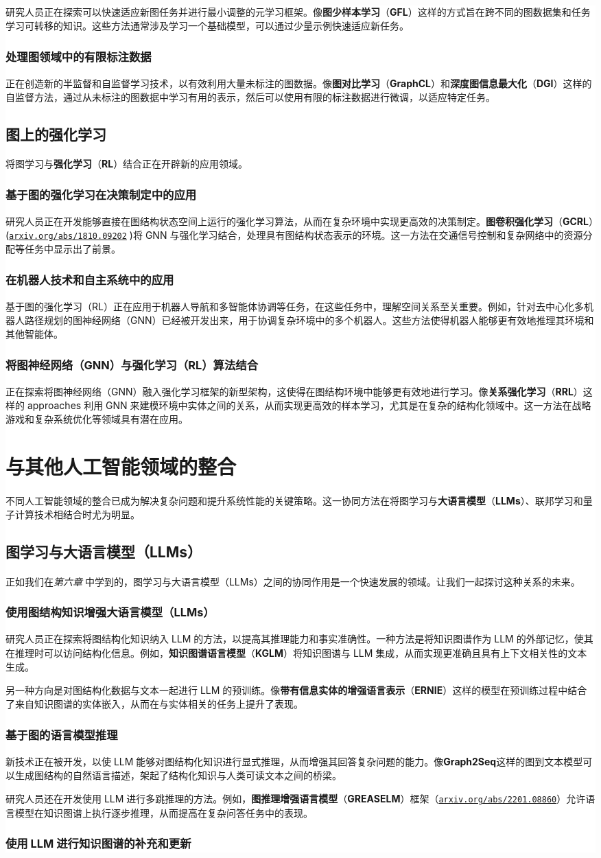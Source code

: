 研究人员正在探索可以快速适应新图任务并进行最小调整的元学习框架。像**图少样本学习**（**GFL**）这样的方式旨在跨不同的图数据集和任务学习可转移的知识。这些方法通常涉及学习一个基础模型，可以通过少量示例快速适应新任务。

### 处理图领域中的有限标注数据

正在创造新的半监督和自监督学习技术，以有效利用大量未标注的图数据。像**图对比学习**（**GraphCL**）和**深度图信息最大化**（**DGI**）这样的自监督方法，通过从未标注的图数据中学习有用的表示，然后可以使用有限的标注数据进行微调，以适应特定任务。

## 图上的强化学习

将图学习与**强化学习**（**RL**）结合正在开辟新的应用领域。

### 基于图的强化学习在决策制定中的应用

研究人员正在开发能够直接在图结构状态空间上运行的强化学习算法，从而在复杂环境中实现更高效的决策制定。**图卷积强化学习**（**GCRL**）([`arxiv.org/abs/1810.09202`](https://arxiv.org/abs/1810.09202) )将 GNN 与强化学习结合，处理具有图结构状态表示的环境。这一方法在交通信号控制和复杂网络中的资源分配等任务中显示出了前景。

### 在机器人技术和自主系统中的应用

基于图的强化学习（RL）正在应用于机器人导航和多智能体协调等任务，在这些任务中，理解空间关系至关重要。例如，针对去中心化多机器人路径规划的图神经网络（GNN）已经被开发出来，用于协调复杂环境中的多个机器人。这些方法使得机器人能够更有效地推理其环境和其他智能体。

### 将图神经网络（GNN）与强化学习（RL）算法结合

正在探索将图神经网络（GNN）融入强化学习框架的新型架构，这使得在图结构环境中能够更有效地进行学习。像**关系强化学习**（**RRL**）这样的 approaches 利用 GNN 来建模环境中实体之间的关系，从而实现更高效的样本学习，尤其是在复杂的结构化领域中。这一方法在战略游戏和复杂系统优化等领域具有潜在应用。

# 与其他人工智能领域的整合

不同人工智能领域的整合已成为解决复杂问题和提升系统性能的关键策略。这一协同方法在将图学习与**大语言模型**（**LLMs**）、联邦学习和量子计算技术相结合时尤为明显。

## 图学习与大语言模型（LLMs）

正如我们在*第六章* 中学到的，图学习与大语言模型（LLMs）之间的协同作用是一个快速发展的领域。让我们一起探讨这种关系的未来。

### 使用图结构知识增强大语言模型（LLMs）

研究人员正在探索将图结构化知识纳入 LLM 的方法，以提高其推理能力和事实准确性。一种方法是将知识图谱作为 LLM 的外部记忆，使其在推理时可以访问结构化信息。例如，**知识图谱语言模型**（**KGLM**）将知识图谱与 LLM 集成，从而实现更准确且具有上下文相关性的文本生成。

另一种方向是对图结构化数据与文本一起进行 LLM 的预训练。像**带有信息实体的增强语言表示**（**ERNIE**）这样的模型在预训练过程中结合了来自知识图谱的实体嵌入，从而在与实体相关的任务上提升了表现。

### 基于图的语言模型推理

新技术正在被开发，以使 LLM 能够对图结构化知识进行显式推理，从而增强其回答复杂问题的能力。像**Graph2Seq**这样的图到文本模型可以生成图结构的自然语言描述，架起了结构化知识与人类可读文本之间的桥梁。

研究人员还在开发使用 LLM 进行多跳推理的方法。例如，**图推理增强语言模型**（**GREASELM**）框架（[`arxiv.org/abs/2201.08860`](https://arxiv.org/abs/2201.08860)）允许语言模型在知识图谱上执行逐步推理，从而提高在复杂问答任务中的表现。

### 使用 LLM 进行知识图谱的补充和更新
